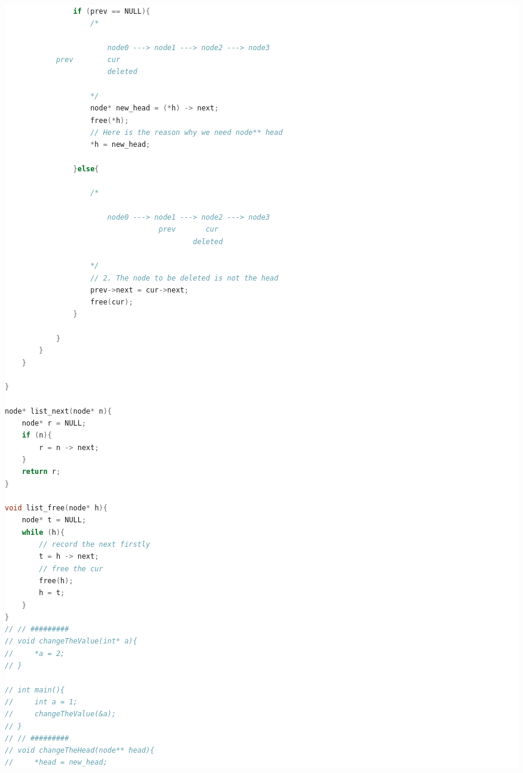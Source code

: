 ```c
                if (prev == NULL){
                    /*

                        node0 ---> node1 ---> node2 ---> node3
            prev        cur
                        deleted

                    */
                    node* new_head = (*h) -> next;
                    free(*h);
                    // Here is the reason why we need node** head
                    *h = new_head;

                }else{

                    /*

                        node0 ---> node1 ---> node2 ---> node3
                                    prev       cur
                                            deleted

                    */
                    // 2. The node to be deleted is not the head
                    prev->next = cur->next;
                    free(cur);
                }
                
            }
        }
    }

}

node* list_next(node* n){
    node* r = NULL;
    if (n){
        r = n -> next;
    }
    return r;
}

void list_free(node* h){
    node* t = NULL;
    while (h){
        // record the next firstly
        t = h -> next;
        // free the cur
        free(h);
        h = t;
    }
}
// // #########
// void changeTheValue(int* a){
//     *a = 2;
// }

// int main(){
//     int a = 1;
//     changeTheValue(&a);
// }
// // #########
// void changeTheHead(node** head){
//     *head = new_head;
```